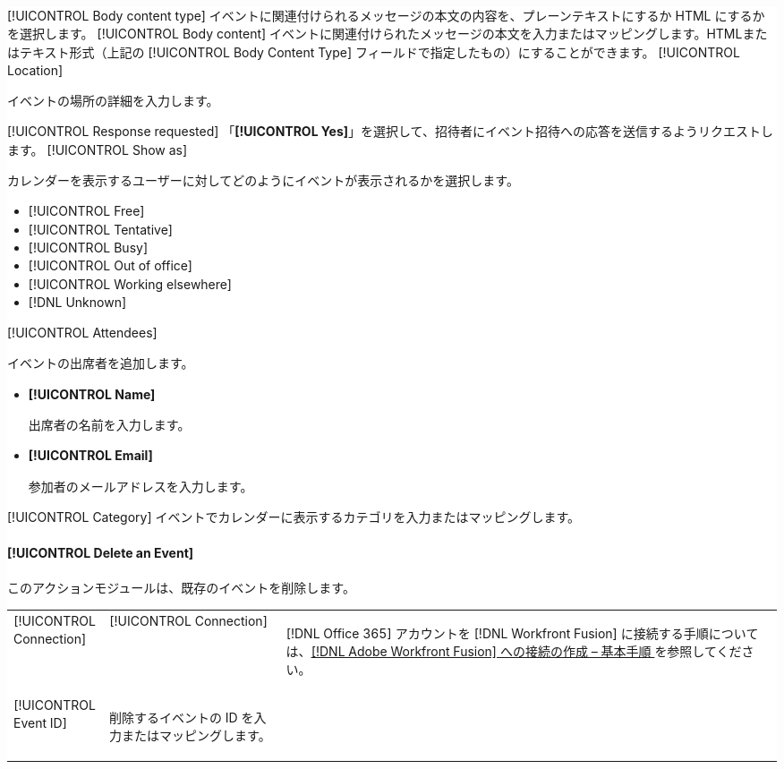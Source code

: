   </tr> 
  <tr> 
   <td role="rowheader">[!UICONTROL Body content type]</td> 
   <td>イベントに関連付けられるメッセージの本文の内容を、プレーンテキストにするか HTML にするかを選択します。</td> 
  </tr> 
  <tr> 
   <td role="rowheader">[!UICONTROL Body content]</td> 
   <td>イベントに関連付けられたメッセージの本文を入力またはマッピングします。HTMLまたはテキスト形式（上記の [!UICONTROL Body Content Type] フィールドで指定したもの）にすることができます。</td> 
  </tr> 
  <tr> 
   <td role="rowheader">[!UICONTROL Location]</td> 
   <td> <p>イベントの場所の詳細を入力します。</p> </td> 
  </tr> 
  <tr> 
   <td role="rowheader">[!UICONTROL Response requested]</td> 
   <td>「<strong>[!UICONTROL Yes]</strong>」を選択して、招待者にイベント招待への応答を送信するようリクエストします。</td> 
  </tr> 
  <tr> 
   <td role="rowheader">[!UICONTROL Show as]</td> 
   <td> <p>カレンダーを表示するユーザーに対してどのようにイベントが表示されるかを選択します。</p> 
    <ul> 
     <li>[!UICONTROL Free]</li> 
     <li>[!UICONTROL Tentative]</li> 
     <li>[!UICONTROL Busy]</li> 
     <li>[!UICONTROL Out of office]</li> 
     <li>[!UICONTROL Working elsewhere]</li> 
     <li>[!DNL Unknown]</li> 
    </ul> </td> 
  </tr> 
  <tr> 
   <td role="rowheader"> <p>[!UICONTROL Attendees]</p> </td> 
   <td> <p>イベントの出席者を追加します。</p> 
    <ul> 
     <li> <p><strong>[!UICONTROL Name]</strong> </p> <p>出席者の名前を入力します。</p> </li> 
     <li> <p><strong>[!UICONTROL Email]</strong> </p> <p>参加者のメールアドレスを入力します。</p> </li> 
    </ul> </td> 
  </tr> 
  <tr> 
   <td role="rowheader">[!UICONTROL Category]</td> 
   <td>イベントでカレンダーに表示するカテゴリを入力またはマッピングします。</td> 
  </tr> 
 </tbody> 
</table>

#### [!UICONTROL Delete an Event]

このアクションモジュールは、既存のイベントを削除します。

<table style="table-layout:auto"> 
 <col> 
 <col> 
 <tbody> 
  <tr> 
   <td role="rowheader">[!UICONTROL Connection] </td> 
   <td role="rowheader">[!UICONTROL Connection] </td> 
   <td> <p>[!DNL Office 365] アカウントを [!DNL Workfront Fusion] に接続する手順については、<a href="/help/workfront-fusion/create-scenarios/connect-to-apps/connect-to-fusion-general.md" class="MCXref xref" data-mc-variable-override="">[!DNL Adobe Workfront Fusion] への接続の作成 – 基本手順 </a> を参照してください。</p> </td> 
  </tr> 
  <tr> 
   <td role="rowheader">[!UICONTROL Event ID]</td> 
   <td> <p>削除するイベントの ID を入力またはマッピングします。</p> </td> 
  </tr> 